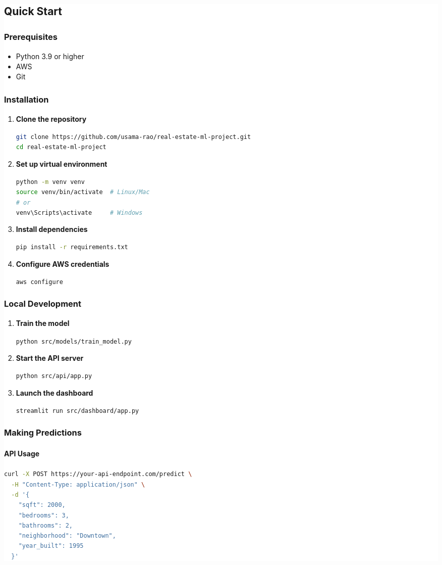 ## Quick Start

### Prerequisites
- Python 3.9 or higher
- AWS 
- Git

### Installation

1. **Clone the repository**
   ```bash
   git clone https://github.com/usama-rao/real-estate-ml-project.git
   cd real-estate-ml-project
   ```

2. **Set up virtual environment**
   ```bash
   python -m venv venv
   source venv/bin/activate  # Linux/Mac
   # or
   venv\Scripts\activate     # Windows
   ```

3. **Install dependencies**
   ```bash
   pip install -r requirements.txt
   ```

4. **Configure AWS credentials**
   ```bash
   aws configure
   ```

### Local Development

1. **Train the model**
   ```bash
   python src/models/train_model.py
   ```

2. **Start the API server**
   ```bash
   python src/api/app.py
   ```

3. **Launch the dashboard**
   ```bash
   streamlit run src/dashboard/app.py
   ```

### Making Predictions

#### API Usage
```bash
curl -X POST https://your-api-endpoint.com/predict \
  -H "Content-Type: application/json" \
  -d '{
    "sqft": 2000,
    "bedrooms": 3,
    "bathrooms": 2,
    "neighborhood": "Downtown",
    "year_built": 1995
  }'
```
